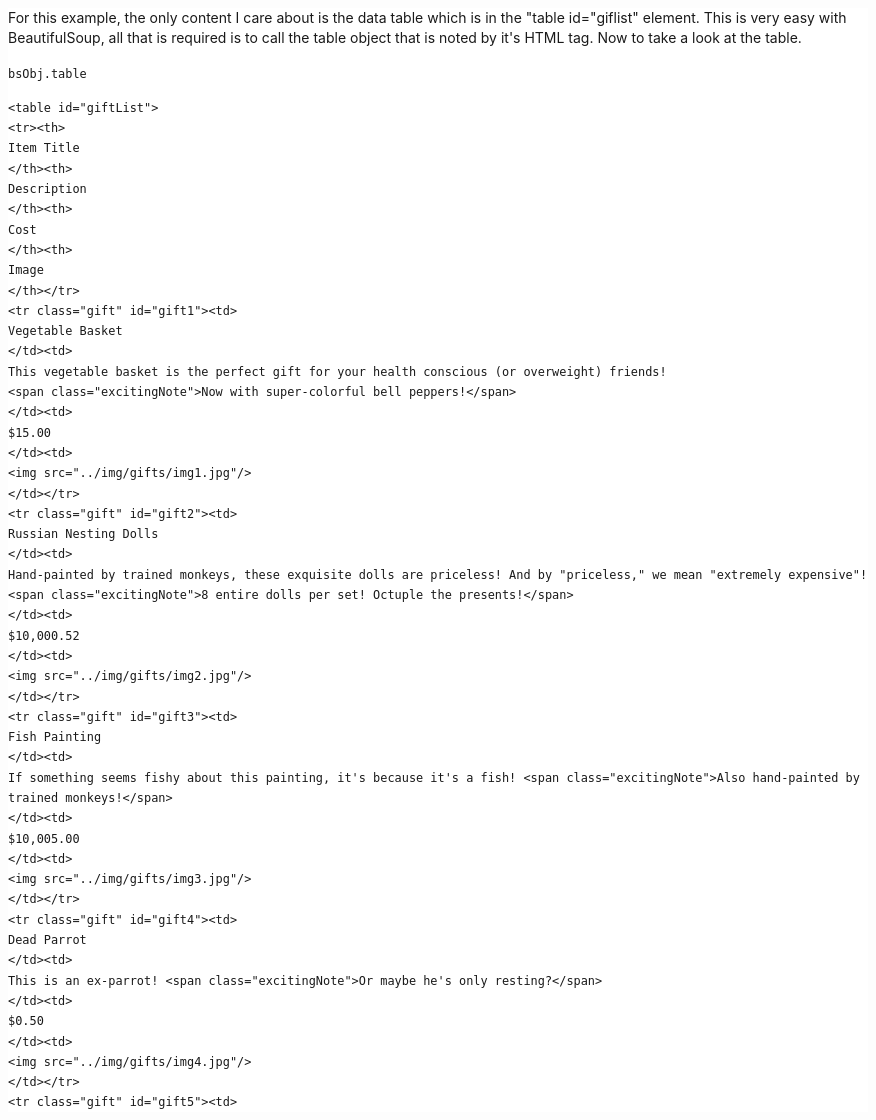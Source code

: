     

For this example, the only content I care about is the data table which is in the "table id="giflist" element. This is very easy with BeautifulSoup, all that is required is to call the table object that is noted by it's HTML tag. Now to take a look at the table.


```python
bsObj.table
```




    <table id="giftList">
    <tr><th>
    Item Title
    </th><th>
    Description
    </th><th>
    Cost
    </th><th>
    Image
    </th></tr>
    <tr class="gift" id="gift1"><td>
    Vegetable Basket
    </td><td>
    This vegetable basket is the perfect gift for your health conscious (or overweight) friends!
    <span class="excitingNote">Now with super-colorful bell peppers!</span>
    </td><td>
    $15.00
    </td><td>
    <img src="../img/gifts/img1.jpg"/>
    </td></tr>
    <tr class="gift" id="gift2"><td>
    Russian Nesting Dolls
    </td><td>
    Hand-painted by trained monkeys, these exquisite dolls are priceless! And by "priceless," we mean "extremely expensive"! <span class="excitingNote">8 entire dolls per set! Octuple the presents!</span>
    </td><td>
    $10,000.52
    </td><td>
    <img src="../img/gifts/img2.jpg"/>
    </td></tr>
    <tr class="gift" id="gift3"><td>
    Fish Painting
    </td><td>
    If something seems fishy about this painting, it's because it's a fish! <span class="excitingNote">Also hand-painted by trained monkeys!</span>
    </td><td>
    $10,005.00
    </td><td>
    <img src="../img/gifts/img3.jpg"/>
    </td></tr>
    <tr class="gift" id="gift4"><td>
    Dead Parrot
    </td><td>
    This is an ex-parrot! <span class="excitingNote">Or maybe he's only resting?</span>
    </td><td>
    $0.50
    </td><td>
    <img src="../img/gifts/img4.jpg"/>
    </td></tr>
    <tr class="gift" id="gift5"><td>